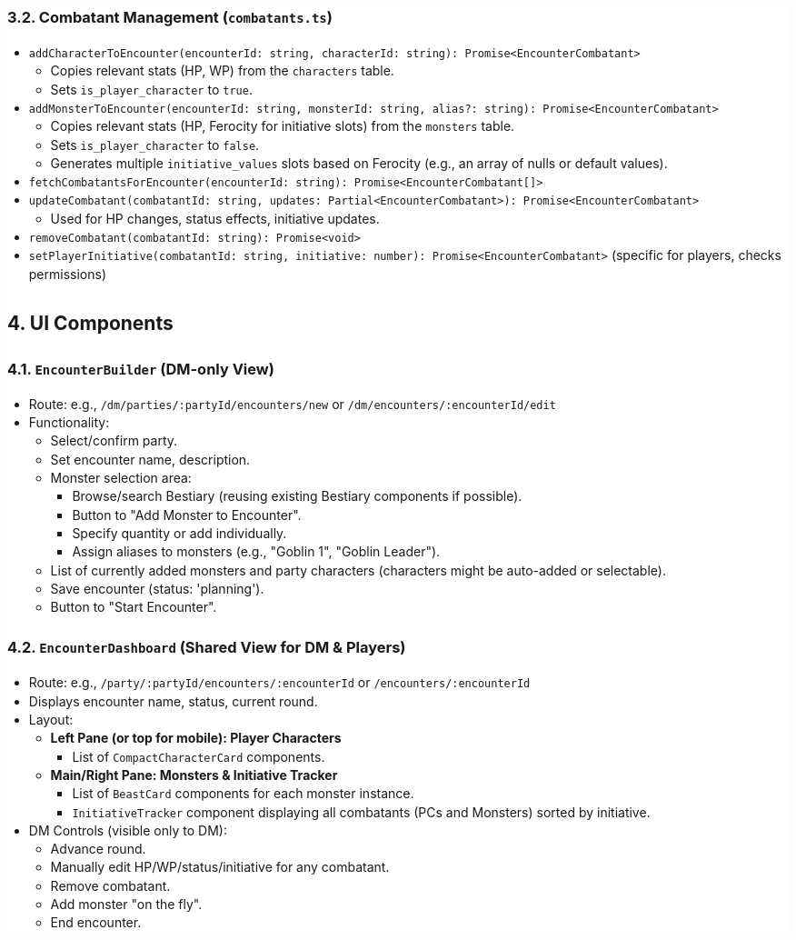 ### 3.2. Combatant Management (`combatants.ts`)

*   `addCharacterToEncounter(encounterId: string, characterId: string): Promise<EncounterCombatant>`
    *   Copies relevant stats (HP, WP) from the `characters` table.
    *   Sets `is_player_character` to `true`.
*   `addMonsterToEncounter(encounterId: string, monsterId: string, alias?: string): Promise<EncounterCombatant>`
    *   Copies relevant stats (HP, Ferocity for initiative slots) from the `monsters` table.
    *   Sets `is_player_character` to `false`.
    *   Generates multiple `initiative_values` slots based on Ferocity (e.g., an array of nulls or default values).
*   `fetchCombatantsForEncounter(encounterId: string): Promise<EncounterCombatant[]>`
*   `updateCombatant(combatantId: string, updates: Partial<EncounterCombatant>): Promise<EncounterCombatant>`
    *   Used for HP changes, status effects, initiative updates.
*   `removeCombatant(combatantId: string): Promise<void>`
*   `setPlayerInitiative(combatantId: string, initiative: number): Promise<EncounterCombatant>` (specific for players, checks permissions)

## 4. UI Components

### 4.1. `EncounterBuilder` (DM-only View)

*   Route: e.g., `/dm/parties/:partyId/encounters/new` or `/dm/encounters/:encounterId/edit`
*   Functionality:
    *   Select/confirm party.
    *   Set encounter name, description.
    *   Monster selection area:
        *   Browse/search Bestiary (reusing existing Bestiary components if possible).
        *   Button to "Add Monster to Encounter".
        *   Specify quantity or add individually.
        *   Assign aliases to monsters (e.g., "Goblin 1", "Goblin Leader").
    *   List of currently added monsters and party characters (characters might be auto-added or selectable).
    *   Save encounter (status: 'planning').
    *   Button to "Start Encounter".

### 4.2. `EncounterDashboard` (Shared View for DM & Players)

*   Route: e.g., `/party/:partyId/encounters/:encounterId` or `/encounters/:encounterId`
*   Displays encounter name, status, current round.
*   Layout:
    *   **Left Pane (or top for mobile): Player Characters**
        *   List of `CompactCharacterCard` components.
    *   **Main/Right Pane: Monsters & Initiative Tracker**
        *   List of `BeastCard` components for each monster instance.
        *   `InitiativeTracker` component displaying all combatants (PCs and Monsters) sorted by initiative.
*   DM Controls (visible only to DM):
    *   Advance round.
    *   Manually edit HP/WP/status/initiative for any combatant.
    *   Remove combatant.
    *   Add monster "on the fly".
    *   End encounter.
